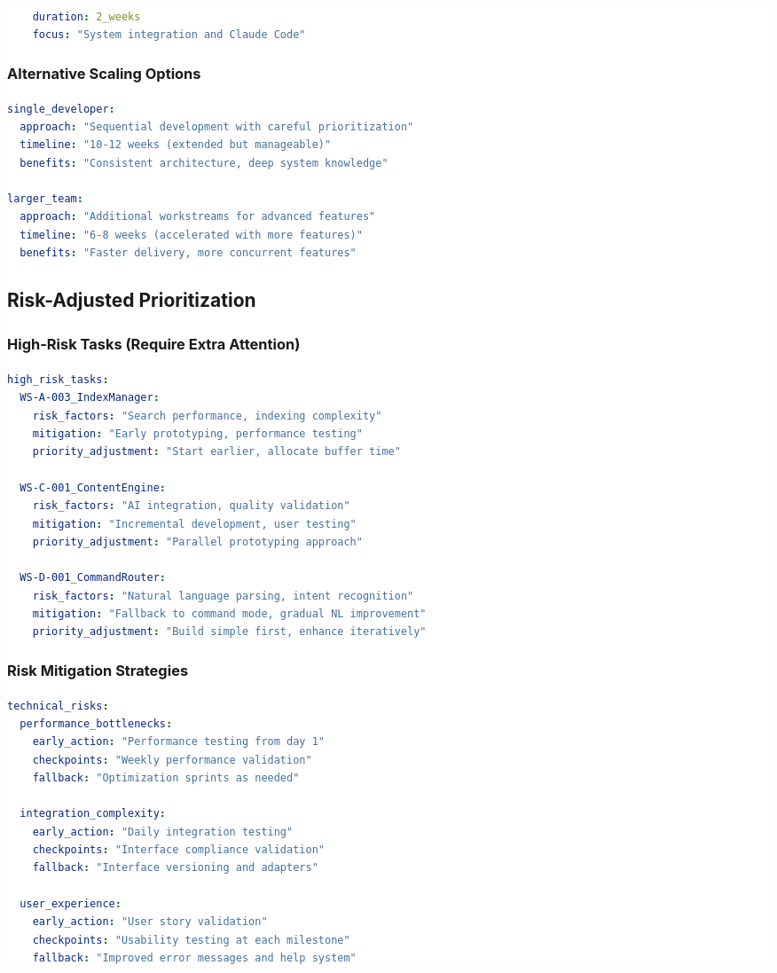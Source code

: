 ```yaml
    duration: 2_weeks
    focus: "System integration and Claude Code"
```

### Alternative Scaling Options
```yaml
single_developer:
  approach: "Sequential development with careful prioritization"
  timeline: "10-12 weeks (extended but manageable)"
  benefits: "Consistent architecture, deep system knowledge"
  
larger_team:
  approach: "Additional workstreams for advanced features"
  timeline: "6-8 weeks (accelerated with more features)"
  benefits: "Faster delivery, more concurrent features"
```

## Risk-Adjusted Prioritization

### High-Risk Tasks (Require Extra Attention)
```yaml
high_risk_tasks:
  WS-A-003_IndexManager:
    risk_factors: "Search performance, indexing complexity"
    mitigation: "Early prototyping, performance testing"
    priority_adjustment: "Start earlier, allocate buffer time"
    
  WS-C-001_ContentEngine:
    risk_factors: "AI integration, quality validation"
    mitigation: "Incremental development, user testing"
    priority_adjustment: "Parallel prototyping approach"
    
  WS-D-001_CommandRouter:
    risk_factors: "Natural language parsing, intent recognition"
    mitigation: "Fallback to command mode, gradual NL improvement"
    priority_adjustment: "Build simple first, enhance iteratively"
```

### Risk Mitigation Strategies
```yaml
technical_risks:
  performance_bottlenecks:
    early_action: "Performance testing from day 1"
    checkpoints: "Weekly performance validation"
    fallback: "Optimization sprints as needed"
    
  integration_complexity:
    early_action: "Daily integration testing"
    checkpoints: "Interface compliance validation"
    fallback: "Interface versioning and adapters"
    
  user_experience:
    early_action: "User story validation"
    checkpoints: "Usability testing at each milestone"
    fallback: "Improved error messages and help system"
```
